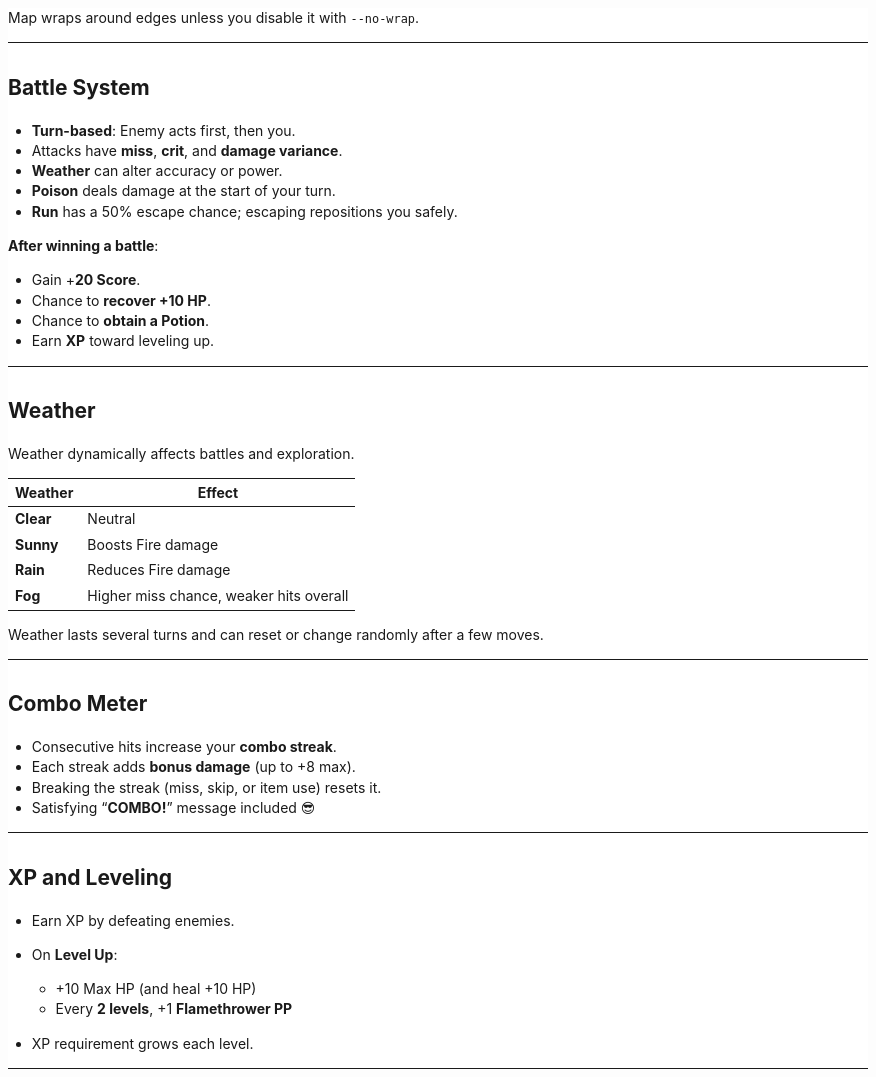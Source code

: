 Map wraps around edges unless you disable it with `--no-wrap`.

---

## Battle System

* **Turn-based**: Enemy acts first, then you.
* Attacks have **miss**, **crit**, and **damage variance**.
* **Weather** can alter accuracy or power.
* **Poison** deals damage at the start of your turn.
* **Run** has a 50% escape chance; escaping repositions you safely.

**After winning a battle**:

* Gain +**20 Score**.
* Chance to **recover +10 HP**.
* Chance to **obtain a Potion**.
* Earn **XP** toward leveling up.

---

## Weather

Weather dynamically affects battles and exploration.

| Weather   | Effect                                  |
| --------- | --------------------------------------- |
| **Clear** | Neutral                                 |
| **Sunny** | Boosts Fire damage                      |
| **Rain**  | Reduces Fire damage                     |
| **Fog**   | Higher miss chance, weaker hits overall |

Weather lasts several turns and can reset or change randomly after a few moves.

---

## Combo Meter

* Consecutive hits increase your **combo streak**.
* Each streak adds **bonus damage** (up to +8 max).
* Breaking the streak (miss, skip, or item use) resets it.
* Satisfying “**COMBO!**” message included 😎

---

## XP and Leveling

* Earn XP by defeating enemies.
* On **Level Up**:

  * +10 Max HP (and heal +10 HP)
  * Every **2 levels**, +1 **Flamethrower PP**
* XP requirement grows each level.

---
